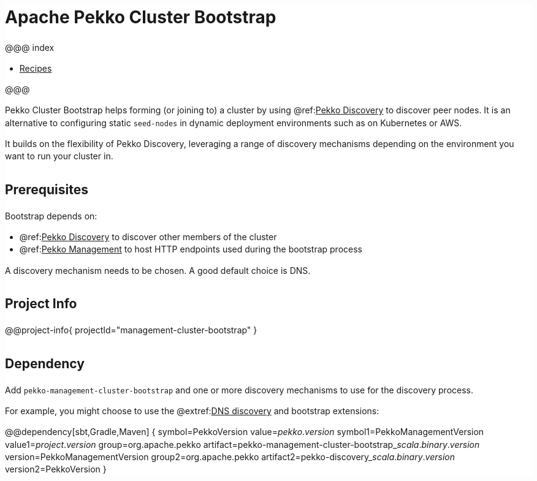 <a id="bootstrap"></a>
# Apache Pekko Cluster Bootstrap

@@@ index

  - [Recipes](recipes.md)
  
@@@


Pekko Cluster Bootstrap helps forming (or joining to) a cluster by using @ref:[Pekko Discovery](../discovery/index.md)
to discover peer nodes.  It is an alternative to configuring static `seed-nodes` in dynamic deployment environments
such as on Kubernetes or AWS.

It builds on the flexibility of Pekko Discovery, leveraging a range of discovery mechanisms depending on the
environment you want to run your cluster in.

## Prerequisites

Bootstrap depends on:

 * @ref:[Pekko Discovery](../discovery/index.md) to discover other members of the cluster
 * @ref:[Pekko Management](../pekko-management.md) to host HTTP endpoints used during the bootstrap process

A discovery mechanism needs to be chosen. A good default choice is DNS.

## Project Info

@@project-info{ projectId="management-cluster-bootstrap" }

## Dependency

Add `pekko-management-cluster-bootstrap` and one or more discovery mechanisms to use for the discovery process.

For example, you might choose to use the @extref:[DNS discovery](pekko:discovery/index.html#discovery-method-dns)
and bootstrap extensions:

@@dependency[sbt,Gradle,Maven] {
  symbol=PekkoVersion
  value=$pekko.version$
  symbol1=PekkoManagementVersion
  value1=$project.version$
  group=org.apache.pekko
  artifact=pekko-management-cluster-bootstrap_$scala.binary.version$
  version=PekkoManagementVersion
  group2=org.apache.pekko
  artifact2=pekko-discovery_$scala.binary.version$
  version2=PekkoVersion
}
